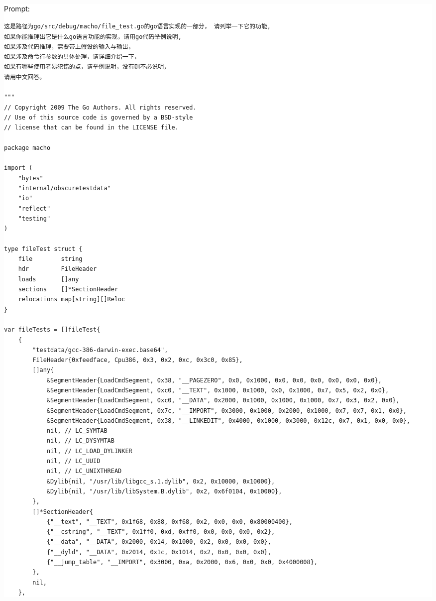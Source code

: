 Prompt: 
```
这是路径为go/src/debug/macho/file_test.go的go语言实现的一部分， 请列举一下它的功能, 　
如果你能推理出它是什么go语言功能的实现，请用go代码举例说明, 
如果涉及代码推理，需要带上假设的输入与输出，
如果涉及命令行参数的具体处理，请详细介绍一下，
如果有哪些使用者易犯错的点，请举例说明，没有则不必说明，
请用中文回答。

"""
// Copyright 2009 The Go Authors. All rights reserved.
// Use of this source code is governed by a BSD-style
// license that can be found in the LICENSE file.

package macho

import (
	"bytes"
	"internal/obscuretestdata"
	"io"
	"reflect"
	"testing"
)

type fileTest struct {
	file        string
	hdr         FileHeader
	loads       []any
	sections    []*SectionHeader
	relocations map[string][]Reloc
}

var fileTests = []fileTest{
	{
		"testdata/gcc-386-darwin-exec.base64",
		FileHeader{0xfeedface, Cpu386, 0x3, 0x2, 0xc, 0x3c0, 0x85},
		[]any{
			&SegmentHeader{LoadCmdSegment, 0x38, "__PAGEZERO", 0x0, 0x1000, 0x0, 0x0, 0x0, 0x0, 0x0, 0x0},
			&SegmentHeader{LoadCmdSegment, 0xc0, "__TEXT", 0x1000, 0x1000, 0x0, 0x1000, 0x7, 0x5, 0x2, 0x0},
			&SegmentHeader{LoadCmdSegment, 0xc0, "__DATA", 0x2000, 0x1000, 0x1000, 0x1000, 0x7, 0x3, 0x2, 0x0},
			&SegmentHeader{LoadCmdSegment, 0x7c, "__IMPORT", 0x3000, 0x1000, 0x2000, 0x1000, 0x7, 0x7, 0x1, 0x0},
			&SegmentHeader{LoadCmdSegment, 0x38, "__LINKEDIT", 0x4000, 0x1000, 0x3000, 0x12c, 0x7, 0x1, 0x0, 0x0},
			nil, // LC_SYMTAB
			nil, // LC_DYSYMTAB
			nil, // LC_LOAD_DYLINKER
			nil, // LC_UUID
			nil, // LC_UNIXTHREAD
			&Dylib{nil, "/usr/lib/libgcc_s.1.dylib", 0x2, 0x10000, 0x10000},
			&Dylib{nil, "/usr/lib/libSystem.B.dylib", 0x2, 0x6f0104, 0x10000},
		},
		[]*SectionHeader{
			{"__text", "__TEXT", 0x1f68, 0x88, 0xf68, 0x2, 0x0, 0x0, 0x80000400},
			{"__cstring", "__TEXT", 0x1ff0, 0xd, 0xff0, 0x0, 0x0, 0x0, 0x2},
			{"__data", "__DATA", 0x2000, 0x14, 0x1000, 0x2, 0x0, 0x0, 0x0},
			{"__dyld", "__DATA", 0x2014, 0x1c, 0x1014, 0x2, 0x0, 0x0, 0x0},
			{"__jump_table", "__IMPORT", 0x3000, 0xa, 0x2000, 0x6, 0x0, 0x0, 0x4000008},
		},
		nil,
	},
```